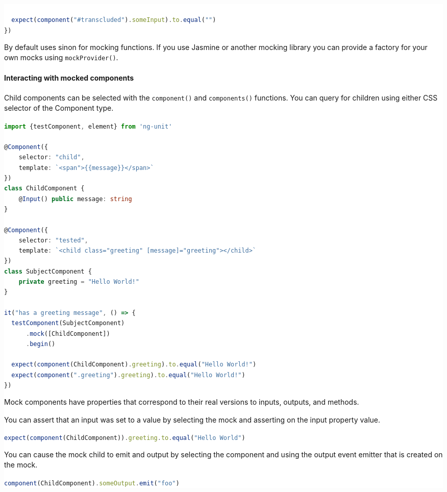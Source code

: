 ```typescript

  expect(component("#transcluded").someInput).to.equal("")
})
```

By default uses sinon for mocking functions. If you use Jasmine or another mocking library you can provide a factory 
for your own mocks using `mockProvider()`.


#### Interacting with mocked components
Child components can be selected with the  `component()` and `components()` functions. You can query for children 
using either CSS selector of the Component type.

```typescript
import {testComponent, element} from 'ng-unit'

@Component({
    selector: "child",
    template: `<span">{{message}}</span>`
})
class ChildComponent { 
    @Input() public message: string
}

@Component({
    selector: "tested",
    template: `<child class="greeting" [message]="greeting"></child>`
})
class SubjectComponent { 
    private greeting = "Hello World!"
}

it("has a greeting message", () => {
  testComponent(SubjectComponent)
      .mock([ChildComponent])
      .begin()
      
  expect(component(ChildComponent).greeting).to.equal("Hello World!")
  expect(component(".greeting").greeting).to.equal("Hello World!")
})
```

Mock components have properties that correspond to their real versions to inputs, outputs, and methods. 

You can assert that an input was set to a value by selecting the mock and asserting on the input property value.
```typescript
expect(component(ChildComponent)).greeting.to.equal("Hello World")
```

You can cause the mock child to emit and output by selecting the component and using the output event emitter that is 
created on the mock.
```typescript
component(ChildComponent).someOutput.emit("foo")
```
